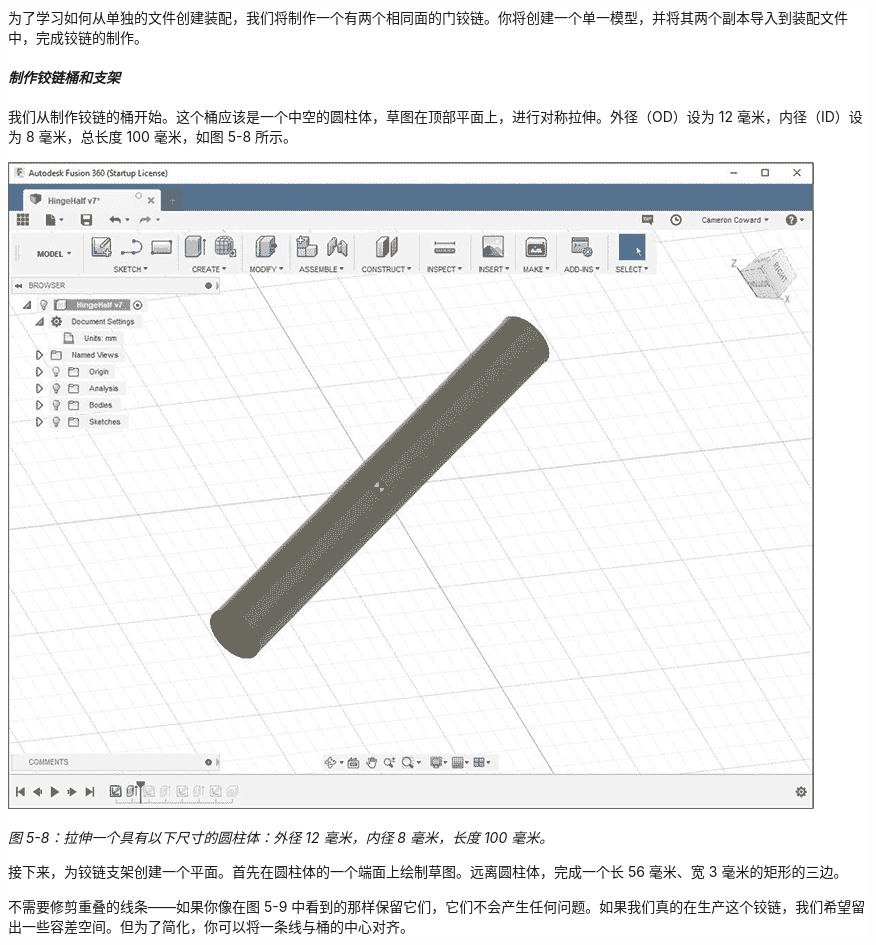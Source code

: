 为了学习如何从单独的文件创建装配，我们将制作一个有两个相同面的门铰链。你将创建一个单一模型，并将其两个副本导入到装配文件中，完成铰链的制作。

#### ***制作铰链桶和支架***

我们从制作铰链的桶开始。这个桶应该是一个中空的圆柱体，草图在顶部平面上，进行对称拉伸。外径（OD）设为 12 毫米，内径（ID）设为 8 毫米，总长度 100 毫米，如图 5-8 所示。

![图片](img/05fig08.jpg)

*图 5-8：拉伸一个具有以下尺寸的圆柱体：外径 12 毫米，内径 8 毫米，长度 100 毫米。*

接下来，为铰链支架创建一个平面。首先在圆柱体的一个端面上绘制草图。远离圆柱体，完成一个长 56 毫米、宽 3 毫米的矩形的三边。

不需要修剪重叠的线条——如果你像在图 5-9 中看到的那样保留它们，它们不会产生任何问题。如果我们真的在生产这个铰链，我们希望留出一些容差空间。但为了简化，你可以将一条线与桶的中心对齐。
